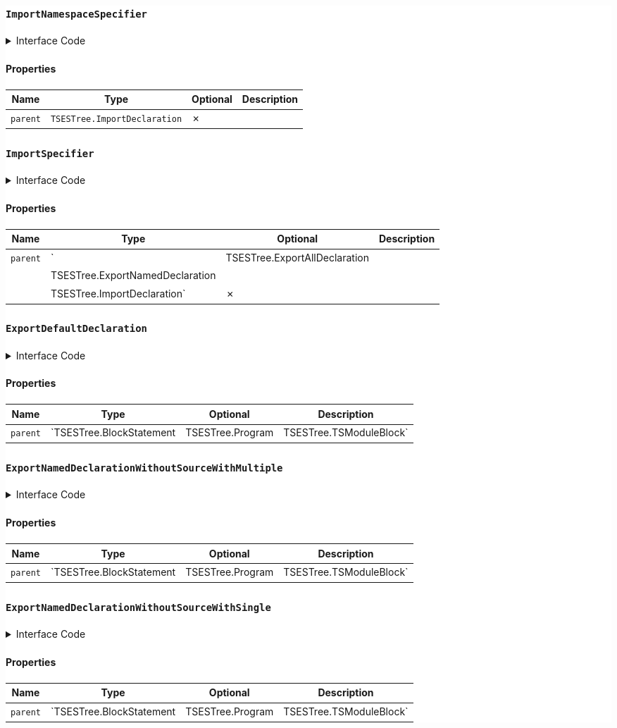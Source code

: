 ### `ImportNamespaceSpecifier`

<details><summary>Interface Code</summary></details>

#### Properties

| Name | Type | Optional | Description |
|------|------|----------|-------------|
| `parent` | `TSESTree.ImportDeclaration` | ✗ |  |

### `ImportSpecifier`

<details><summary>Interface Code</summary></details>

#### Properties

| Name | Type | Optional | Description |
|------|------|----------|-------------|
| `parent` | `| TSESTree.ExportAllDeclaration
      | TSESTree.ExportNamedDeclaration
      | TSESTree.ImportDeclaration` | ✗ |  |

### `ExportDefaultDeclaration`

<details><summary>Interface Code</summary></details>

#### Properties

| Name | Type | Optional | Description |
|------|------|----------|-------------|
| `parent` | `TSESTree.BlockStatement | TSESTree.Program | TSESTree.TSModuleBlock` | ✗ |  |

### `ExportNamedDeclarationWithoutSourceWithMultiple`

<details><summary>Interface Code</summary></details>

#### Properties

| Name | Type | Optional | Description |
|------|------|----------|-------------|
| `parent` | `TSESTree.BlockStatement | TSESTree.Program | TSESTree.TSModuleBlock` | ✗ |  |

### `ExportNamedDeclarationWithoutSourceWithSingle`

<details><summary>Interface Code</summary></details>

#### Properties

| Name | Type | Optional | Description |
|------|------|----------|-------------|
| `parent` | `TSESTree.BlockStatement | TSESTree.Program | TSESTree.TSModuleBlock` | ✗ |  |
